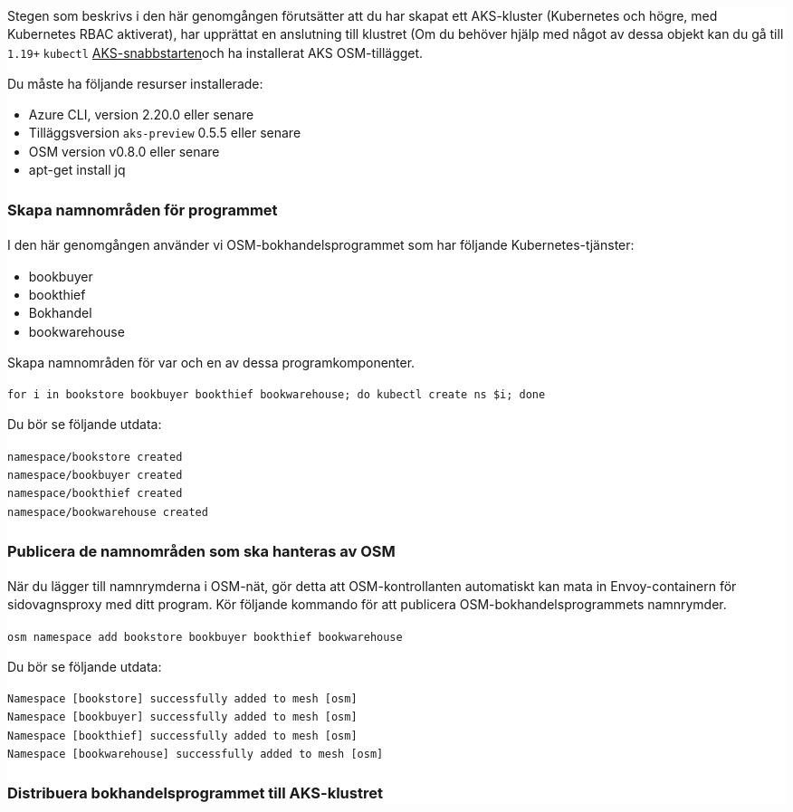 Stegen som beskrivs i den här genomgången förutsätter att du har skapat ett AKS-kluster (Kubernetes och högre, med Kubernetes RBAC aktiverat), har upprättat en anslutning till klustret (Om du behöver hjälp med något av dessa objekt kan du gå till `1.19+` `kubectl` [AKS-snabbstarten](./kubernetes-walkthrough.md)och ha installerat AKS OSM-tillägget.

Du måste ha följande resurser installerade:

- Azure CLI, version 2.20.0 eller senare
- Tilläggsversion `aks-preview` 0.5.5 eller senare
- OSM version v0.8.0 eller senare
- apt-get install jq

### <a name="create-namespaces-for-the-application"></a>Skapa namnområden för programmet

I den här genomgången använder vi OSM-bokhandelsprogrammet som har följande Kubernetes-tjänster:

- bookbuyer
- bookthief
- Bokhandel
- bookwarehouse

Skapa namnområden för var och en av dessa programkomponenter.

```azurecli-interactive
for i in bookstore bookbuyer bookthief bookwarehouse; do kubectl create ns $i; done
```

Du bör se följande utdata:

```Output
namespace/bookstore created
namespace/bookbuyer created
namespace/bookthief created
namespace/bookwarehouse created
```

### <a name="onboard-the-namespaces-to-be-managed-by-osm"></a>Publicera de namnområden som ska hanteras av OSM

När du lägger till namnrymderna i OSM-nät, gör detta att OSM-kontrollanten automatiskt kan mata in Envoy-containern för sidovagnsproxy med ditt program. Kör följande kommando för att publicera OSM-bokhandelsprogrammets namnrymder.

```azurecli-interactive
osm namespace add bookstore bookbuyer bookthief bookwarehouse
```

Du bör se följande utdata:

```Output
Namespace [bookstore] successfully added to mesh [osm]
Namespace [bookbuyer] successfully added to mesh [osm]
Namespace [bookthief] successfully added to mesh [osm]
Namespace [bookwarehouse] successfully added to mesh [osm]
```

### <a name="deploy-the-bookstore-application-to-the-aks-cluster"></a>Distribuera bokhandelsprogrammet till AKS-klustret
